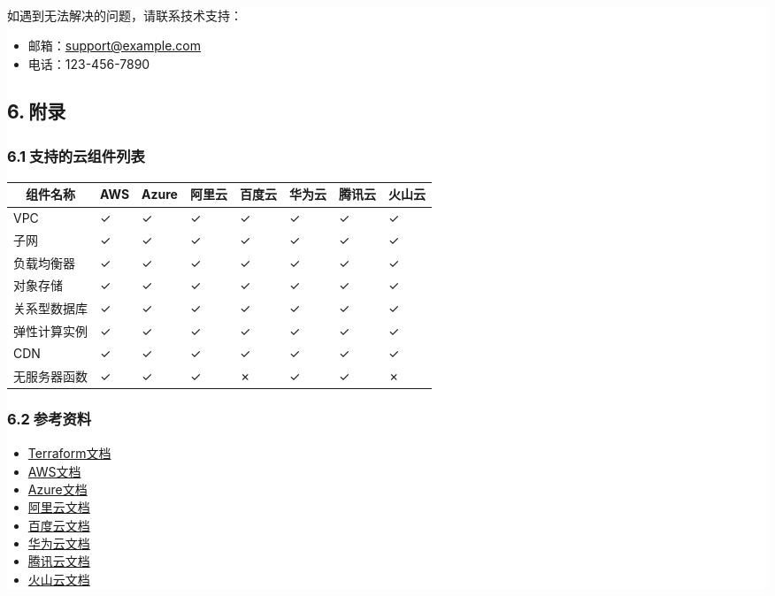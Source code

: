 如遇到无法解决的问题，请联系技术支持：
- 邮箱：support@example.com
- 电话：123-456-7890

## 6. 附录

### 6.1 支持的云组件列表

| 组件名称 | AWS | Azure | 阿里云 | 百度云 | 华为云 | 腾讯云 | 火山云 |
|---------|-----|-------|-------|-------|-------|-------|-------|
| VPC | ✓ | ✓ | ✓ | ✓ | ✓ | ✓ | ✓ |
| 子网 | ✓ | ✓ | ✓ | ✓ | ✓ | ✓ | ✓ |
| 负载均衡器 | ✓ | ✓ | ✓ | ✓ | ✓ | ✓ | ✓ |
| 对象存储 | ✓ | ✓ | ✓ | ✓ | ✓ | ✓ | ✓ |
| 关系型数据库 | ✓ | ✓ | ✓ | ✓ | ✓ | ✓ | ✓ |
| 弹性计算实例 | ✓ | ✓ | ✓ | ✓ | ✓ | ✓ | ✓ |
| CDN | ✓ | ✓ | ✓ | ✓ | ✓ | ✓ | ✓ |
| 无服务器函数 | ✓ | ✓ | ✓ | ✗ | ✓ | ✓ | ✗ |

### 6.2 参考资料

- [Terraform文档](https://www.terraform.io/docs)
- [AWS文档](https://docs.aws.amazon.com)
- [Azure文档](https://docs.microsoft.com/azure)
- [阿里云文档](https://help.aliyun.com)
- [百度云文档](https://cloud.baidu.com/doc)
- [华为云文档](https://support.huaweicloud.com)
- [腾讯云文档](https://cloud.tencent.com/document)
- [火山云文档](https://www.volcengine.com/docs)
